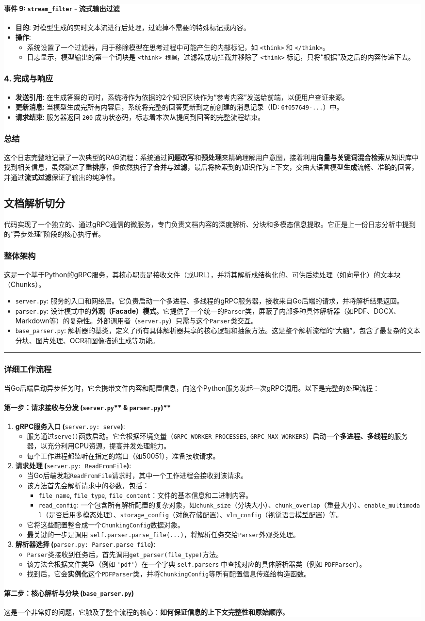 #### 事件 9: `stream_filter` - 流式输出过滤
+ **目的**: 对模型生成的实时文本流进行后处理，过滤掉不需要的特殊标记或内容。
+ **操作**:
    - 系统设置了一个过滤器，用于移除模型在思考过程中可能产生的内部标记，如 `<think>` 和 `</think>`。
    - 日志显示，模型输出的第一个词块是 `<think> 根据`，过滤器成功拦截并移除了 `<think>` 标记，只将“根据”及之后的内容传递下去。

### 4. 完成与响应 
+ **发送引用**: 在生成答案的同时，系统将作为依据的2个知识区块作为“参考内容”发送给前端，以便用户查证来源。
+ **更新消息**: 当模型生成完所有内容后，系统将完整的回答更新到之前创建的消息记录（ID: `6f057649-...`）中。
+ **请求结束**: 服务器返回 `200` 成功状态码，标志着本次从提问到回答的完整流程结束。

### 总结
这个日志完整地记录了一次典型的RAG流程：系统通过**问题改写**和**预处理**来精确理解用户意图，接着利用**向量与关键词混合检索**从知识库中找到相关信息，虽然跳过了**重排序**，但依然执行了**合并**与**过滤**，最后将检索到的知识作为上下文，交由大语言模型**生成**流畅、准确的回答，并通过**流式过滤**保证了输出的纯净性。

## 文档解析切分
代码实现了一个独立的、通过gRPC通信的微服务，专门负责文档内容的深度解析、分块和多模态信息提取。它正是上一份日志分析中提到的“异步处理”阶段的核心执行者。

### **整体架构**
这是一个基于Python的gRPC服务，其核心职责是接收文件（或URL），并将其解析成结构化的、可供后续处理（如向量化）的文本块（Chunks）。

+ `server.py`: 服务的入口和网络层。它负责启动一个多进程、多线程的gRPC服务器，接收来自Go后端的请求，并将解析结果返回。
+ `parser.py`: 设计模式中的**外观（Facade）模式**。它提供了一个统一的`Parser`类，屏蔽了内部多种具体解析器（如PDF、DOCX、Markdown等）的复杂性。外部调用者（`server.py`）只需与这个`Parser`类交互。
+ `base_parser.py`: 解析器的基类，定义了所有具体解析器共享的核心逻辑和抽象方法。这是整个解析流程的“大脑”，包含了最复杂的文本分块、图片处理、OCR和图像描述生成等功能。

---

### **详细工作流程**
当Go后端启动异步任务时，它会携带文件内容和配置信息，向这个Python服务发起一次gRPC调用。以下是完整的处理流程：

#### **第一步：请求接收与分发 (**`server.py`** & **`parser.py`**)**
1. **gRPC服务入口 (**`server.py: serve`**)**:
    - 服务通过`serve()`函数启动。它会根据环境变量（`GRPC_WORKER_PROCESSES`, `GRPC_MAX_WORKERS`）启动一个**多进程、多线程**的服务器，以充分利用CPU资源，提高并发处理能力。
    - 每个工作进程都监听在指定的端口（如50051），准备接收请求。
2. **请求处理 (**`server.py: ReadFromFile`**)**:
    - 当Go后端发起`ReadFromFile`请求时，其中一个工作进程会接收到该请求。
    - 该方法首先会解析请求中的参数，包括：
        * `file_name`, `file_type`, `file_content`：文件的基本信息和二进制内容。
        * `read_config`: 一个包含所有解析配置的复杂对象，如`chunk_size`（分块大小）、`chunk_overlap`（重叠大小）、`enable_multimodal`（是否启用多模态处理）、`storage_config`（对象存储配置）、`vlm_config`（视觉语言模型配置）等。
    - 它将这些配置整合成一个`ChunkingConfig`数据对象。
    - 最关键的一步是调用 `self.parser.parse_file(...)`，将解析任务交给`Parser`外观类处理。
3. **解析器选择 (**`parser.py: Parser.parse_file`**)**:
    - `Parser`类接收到任务后，首先调用`get_parser(file_type)`方法。
    - 该方法会根据文件类型（例如 `'pdf'`）在一个字典 `self.parsers` 中查找对应的具体解析器类（例如 `PDFParser`）。
    - 找到后，它会**实例化**这个`PDFParser`类，并将`ChunkingConfig`等所有配置信息传递给构造函数。

#### **第二步：核心解析与分块 (**`base_parser.py`**)**
这是一个非常好的问题，它触及了整个流程的核心：**如何保证信息的上下文完整性和原始顺序**。
